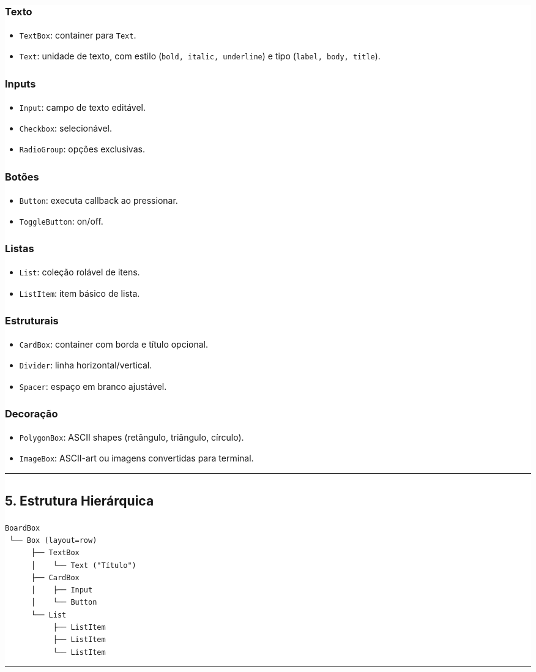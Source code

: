 
### **Texto**

- `TextBox`: container para `Text`.
    
- `Text`: unidade de texto, com estilo (`bold, italic, underline`) e tipo (`label, body, title`).
    

### **Inputs**

- `Input`: campo de texto editável.
    
- `Checkbox`: selecionável.
    
- `RadioGroup`: opções exclusivas.
    

### **Botões**

- `Button`: executa callback ao pressionar.
    
- `ToggleButton`: on/off.
    

### **Listas**

- `List`: coleção rolável de itens.
    
- `ListItem`: item básico de lista.
    

### **Estruturais**

- `CardBox`: container com borda e título opcional.
    
- `Divider`: linha horizontal/vertical.
    
- `Spacer`: espaço em branco ajustável.
    

### **Decoração**

- `PolygonBox`: ASCII shapes (retângulo, triângulo, círculo).
    
- `ImageBox`: ASCII-art ou imagens convertidas para terminal.
    

---

## 5. Estrutura Hierárquica

```
BoardBox
 └── Box (layout=row)
      ├── TextBox
      │    └── Text ("Título")
      ├── CardBox
      │    ├── Input
      │    └── Button
      └── List
           ├── ListItem
           ├── ListItem
           └── ListItem
```

---